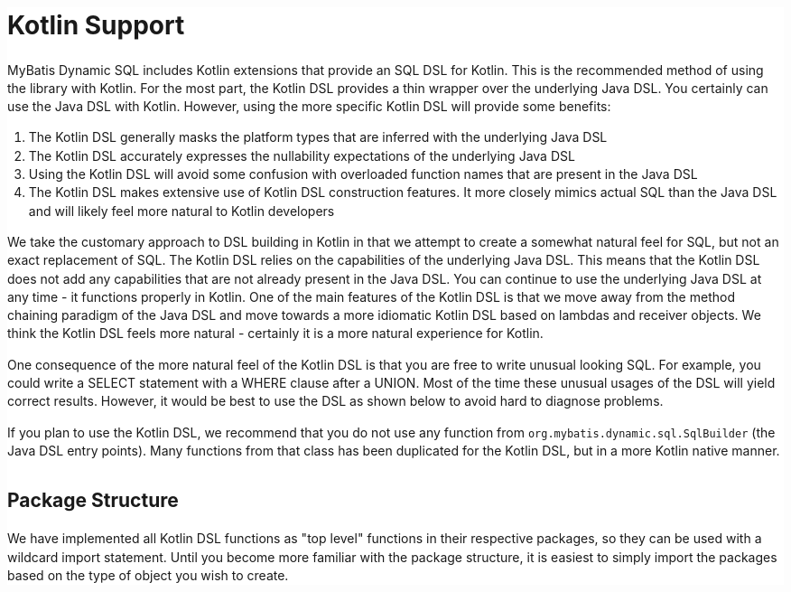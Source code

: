 # Kotlin Support

MyBatis Dynamic SQL includes Kotlin extensions that provide an SQL DSL for Kotlin. This is the recommended method
of using the library with Kotlin. For the most part, the Kotlin DSL provides a thin wrapper over the underlying Java
DSL. You certainly can use the Java DSL with Kotlin. However, using the more specific Kotlin DSL will provide some
benefits:

1. The Kotlin DSL generally masks the platform types that are inferred with the underlying Java DSL
1. The Kotlin DSL accurately expresses the nullability expectations of the underlying Java DSL
1. Using the Kotlin DSL will avoid some confusion with overloaded function names that are present in the Java DSL
1. The Kotlin DSL makes extensive use of Kotlin DSL construction features. It more closely mimics actual SQL than the
   Java DSL and will likely feel more natural to Kotlin developers

We take the customary approach to DSL building in Kotlin in that we attempt to create a somewhat natural feel for SQL,
but not an exact replacement of SQL. The Kotlin DSL relies on the capabilities of the underlying Java DSL. This means
that the Kotlin DSL does not add any capabilities that are not already present in the Java DSL.
You can continue to use the underlying Java DSL at any time - it functions properly in Kotlin. One of the main features
of the Kotlin DSL is that we move away from the method chaining paradigm of the Java DSL and move towards a more
idiomatic Kotlin DSL based on lambdas and receiver objects. We think the Kotlin DSL feels more natural - certainly it
is a more natural experience for Kotlin.

One consequence of the more natural feel of the Kotlin DSL is that you are free to write unusual looking SQL. For
example, you could write a SELECT statement with a WHERE clause after a UNION. Most of the time these unusual usages
of the DSL will yield correct results. However, it would be best to use the DSL as shown below to avoid hard to
diagnose problems.

If you plan to use the Kotlin DSL, we recommend that you do not use any function from
`org.mybatis.dynamic.sql.SqlBuilder` (the Java DSL entry points). Many functions from that class has been duplicated
for the Kotlin DSL, but in a more Kotlin native manner.

## Package Structure

We have implemented all Kotlin DSL functions as "top level" functions in their respective packages, so they can be used
with a wildcard import statement. Until you become more familiar with the package structure, it is easiest to
simply import the packages based on the type of object you wish to create.
